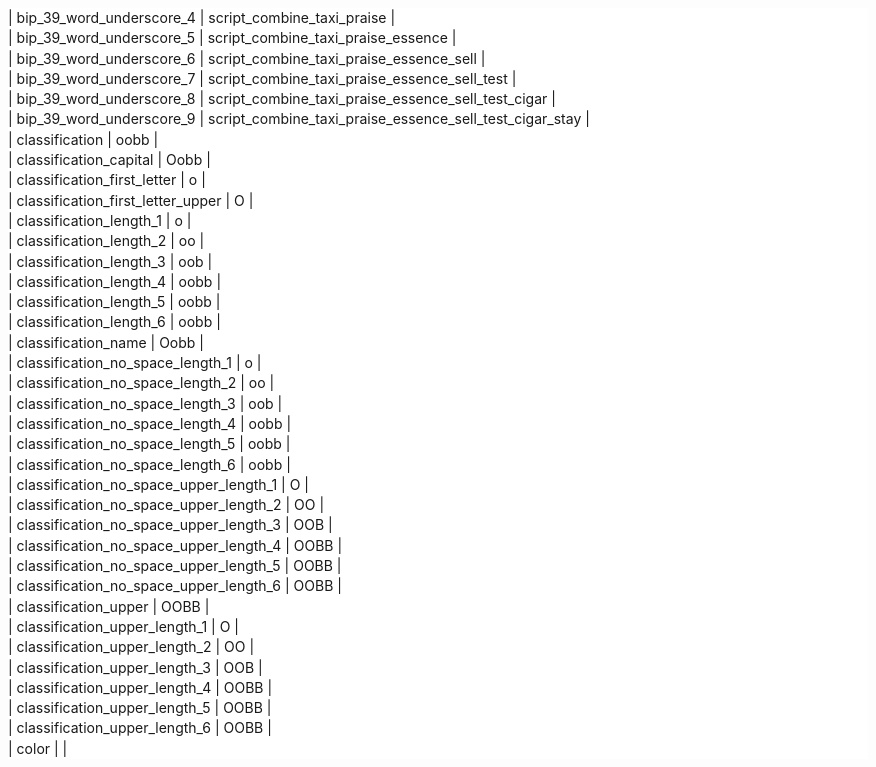 | bip_39_word_underscore_4 | script_combine_taxi_praise |  
| bip_39_word_underscore_5 | script_combine_taxi_praise_essence |  
| bip_39_word_underscore_6 | script_combine_taxi_praise_essence_sell |  
| bip_39_word_underscore_7 | script_combine_taxi_praise_essence_sell_test |  
| bip_39_word_underscore_8 | script_combine_taxi_praise_essence_sell_test_cigar |  
| bip_39_word_underscore_9 | script_combine_taxi_praise_essence_sell_test_cigar_stay |  
| classification | oobb |  
| classification_capital | Oobb |  
| classification_first_letter | o |  
| classification_first_letter_upper | O |  
| classification_length_1 | o |  
| classification_length_2 | oo |  
| classification_length_3 | oob |  
| classification_length_4 | oobb |  
| classification_length_5 | oobb |  
| classification_length_6 | oobb |  
| classification_name | Oobb |  
| classification_no_space_length_1 | o |  
| classification_no_space_length_2 | oo |  
| classification_no_space_length_3 | oob |  
| classification_no_space_length_4 | oobb |  
| classification_no_space_length_5 | oobb |  
| classification_no_space_length_6 | oobb |  
| classification_no_space_upper_length_1 | O |  
| classification_no_space_upper_length_2 | OO |  
| classification_no_space_upper_length_3 | OOB |  
| classification_no_space_upper_length_4 | OOBB |  
| classification_no_space_upper_length_5 | OOBB |  
| classification_no_space_upper_length_6 | OOBB |  
| classification_upper | OOBB |  
| classification_upper_length_1 | O |  
| classification_upper_length_2 | OO |  
| classification_upper_length_3 | OOB |  
| classification_upper_length_4 | OOBB |  
| classification_upper_length_5 | OOBB |  
| classification_upper_length_6 | OOBB |  
| color |  |  
